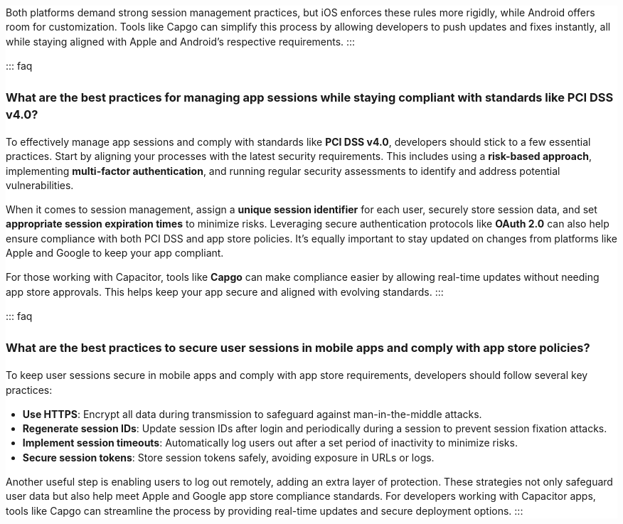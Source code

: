 Both platforms demand strong session management practices, but iOS enforces these rules more rigidly, while Android offers room for customization. Tools like Capgo can simplify this process by allowing developers to push updates and fixes instantly, all while staying aligned with Apple and Android’s respective requirements.
:::

::: faq
### What are the best practices for managing app sessions while staying compliant with standards like PCI DSS v4.0?

To effectively manage app sessions and comply with standards like **PCI DSS v4.0**, developers should stick to a few essential practices. Start by aligning your processes with the latest security requirements. This includes using a **risk-based approach**, implementing **multi-factor authentication**, and running regular security assessments to identify and address potential vulnerabilities.

When it comes to session management, assign a **unique session identifier** for each user, securely store session data, and set **appropriate session expiration times** to minimize risks. Leveraging secure authentication protocols like **OAuth 2.0** can also help ensure compliance with both PCI DSS and app store policies. It’s equally important to stay updated on changes from platforms like Apple and Google to keep your app compliant.

For those working with Capacitor, tools like **Capgo** can make compliance easier by allowing real-time updates without needing app store approvals. This helps keep your app secure and aligned with evolving standards.
:::

::: faq
### What are the best practices to secure user sessions in mobile apps and comply with app store policies?

To keep user sessions secure in mobile apps and comply with app store requirements, developers should follow several key practices:

-   **Use HTTPS**: Encrypt all data during transmission to safeguard against man-in-the-middle attacks.
-   **Regenerate session IDs**: Update session IDs after login and periodically during a session to prevent session fixation attacks.
-   **Implement session timeouts**: Automatically log users out after a set period of inactivity to minimize risks.
-   **Secure session tokens**: Store session tokens safely, avoiding exposure in URLs or logs.

Another useful step is enabling users to log out remotely, adding an extra layer of protection. These strategies not only safeguard user data but also help meet Apple and Google app store compliance standards. For developers working with Capacitor apps, tools like Capgo can streamline the process by providing real-time updates and secure deployment options.
:::